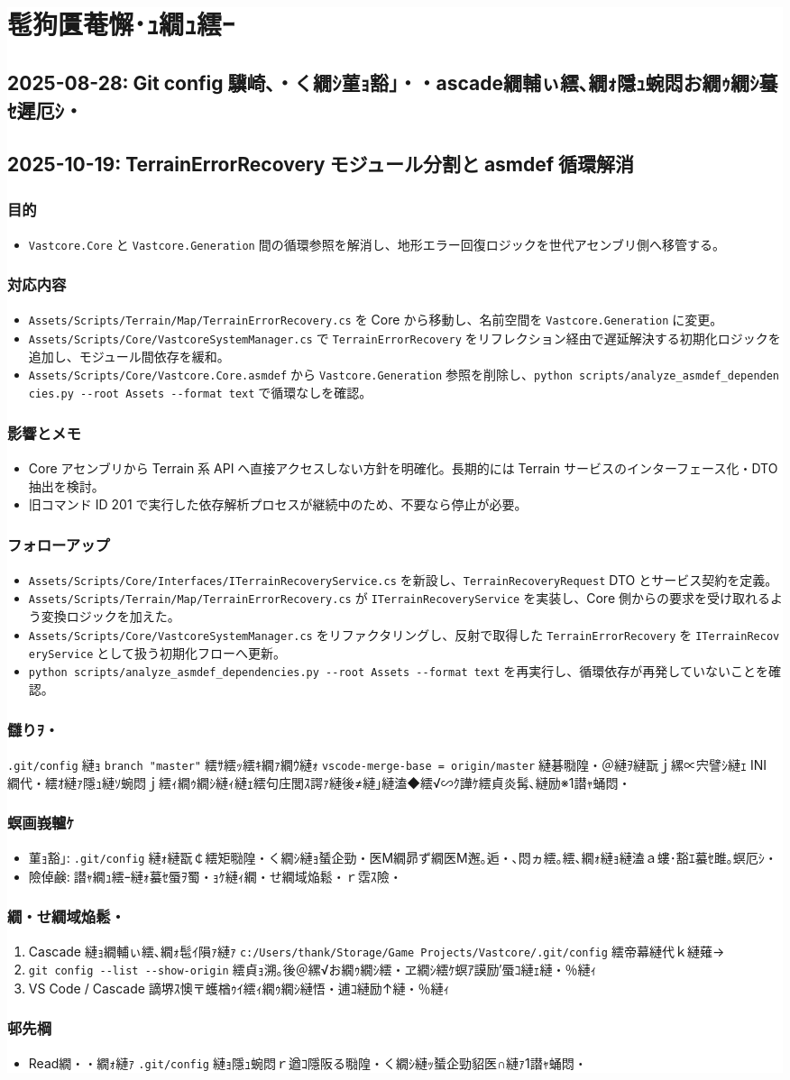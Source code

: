 # 髢狗匱菴懈･ｭ繝ｭ繧ｰ

## 2025-08-28: Git config 驥崎､・く繝ｼ菫ｮ豁｣・・ascade繝輔ぃ繧､繝ｫ隱ｭ蜿悶お繝ｩ繝ｼ蟇ｾ遲厄ｼ・

## 2025-10-19: TerrainErrorRecovery モジュール分割と asmdef 循環解消

### 目的
- `Vastcore.Core` と `Vastcore.Generation` 間の循環参照を解消し、地形エラー回復ロジックを世代アセンブリ側へ移管する。

### 対応内容
- `Assets/Scripts/Terrain/Map/TerrainErrorRecovery.cs` を Core から移動し、名前空間を `Vastcore.Generation` に変更。
- `Assets/Scripts/Core/VastcoreSystemManager.cs` で `TerrainErrorRecovery` をリフレクション経由で遅延解決する初期化ロジックを追加し、モジュール間依存を緩和。
- `Assets/Scripts/Core/Vastcore.Core.asmdef` から `Vastcore.Generation` 参照を削除し、`python scripts/analyze_asmdef_dependencies.py --root Assets --format text` で循環なしを確認。

### 影響とメモ
- Core アセンブリから Terrain 系 API へ直接アクセスしない方針を明確化。長期的には Terrain サービスのインターフェース化・DTO 抽出を検討。
- 旧コマンド ID 201 で実行した依存解析プロセスが継続中のため、不要なら停止が必要。

### フォローアップ
- `Assets/Scripts/Core/Interfaces/ITerrainRecoveryService.cs` を新設し、`TerrainRecoveryRequest` DTO とサービス契約を定義。
- `Assets/Scripts/Terrain/Map/TerrainErrorRecovery.cs` が `ITerrainRecoveryService` を実装し、Core 側からの要求を受け取れるよう変換ロジックを加えた。
- `Assets/Scripts/Core/VastcoreSystemManager.cs` をリファクタリングし、反射で取得した `TerrainErrorRecovery` を `ITerrainRecoveryService` として扱う初期化フローへ更新。
- `python scripts/analyze_asmdef_dependencies.py --root Assets --format text` を再実行し、循環依存が再発していないことを確認。

### 讎りｦ・
`.git/config` 縺ｮ `branch "master"` 繧ｻ繧ｯ繧ｷ繝ｧ繝ｳ縺ｫ `vscode-merge-base = origin/master` 縺碁㍾隍・＠縺ｦ縺翫ｊ縲∝宍譬ｼ縺ｪ INI 繝代・繧ｵ縺ｧ隱ｭ縺ｿ蜿悶ｊ繧ｨ繝ｩ繝ｼ縺ｨ縺ｪ繧句庄閭ｽ諤ｧ縺後≠縺｣縺溘◆繧√∽ｸ譁ｹ繧貞炎髯､縺励※1譛ｬ蛹悶・

### 螟画峩轤ｹ
- 菫ｮ豁｣: `.git/config` 縺ｫ縺翫￠繧矩㍾隍・く繝ｼ縺ｮ蜑企勁・医Μ繝昴ず繝医Μ邂｡逅・､悶ヵ繧｡繧､繝ｫ縺ｮ縺溘ａ螻･豁ｴ蟇ｾ雎｡螟厄ｼ・
- 險倬鹸: 譛ｬ繝ｭ繧ｰ縺ｫ蟇ｾ蜃ｦ蜀・ｮｹ縺ｨ繝・せ繝域焔鬆・ｒ霑ｽ險・

### 繝・せ繝域焔鬆・
1. Cascade 縺ｮ繝輔ぃ繧､繝ｫ髢ｲ隕ｧ縺ｧ `c:/Users/thank/Storage/Game Projects/Vastcore/.git/config` 繧帝幕縺代ｋ縺薙→
2. `git config --list --show-origin` 繧貞ｮ溯｡後＠縲√お繝ｩ繝ｼ繧・ヱ繝ｼ繧ｹ螟ｱ謨励′蜃ｺ縺ｪ縺・％縺ｨ
3. VS Code / Cascade 謫堺ｽ懊〒蠖楢ｩｲ繧ｨ繝ｩ繝ｼ縺悟・逋ｺ縺励↑縺・％縺ｨ

### 邨先棡
- Read繝・・繝ｫ縺ｧ `.git/config` 縺ｮ隱ｭ蜿悶ｒ遒ｺ隱阪る㍾隍・く繝ｼ縺ｯ蜑企勁貂医∩縺ｧ1譛ｬ蛹悶・

